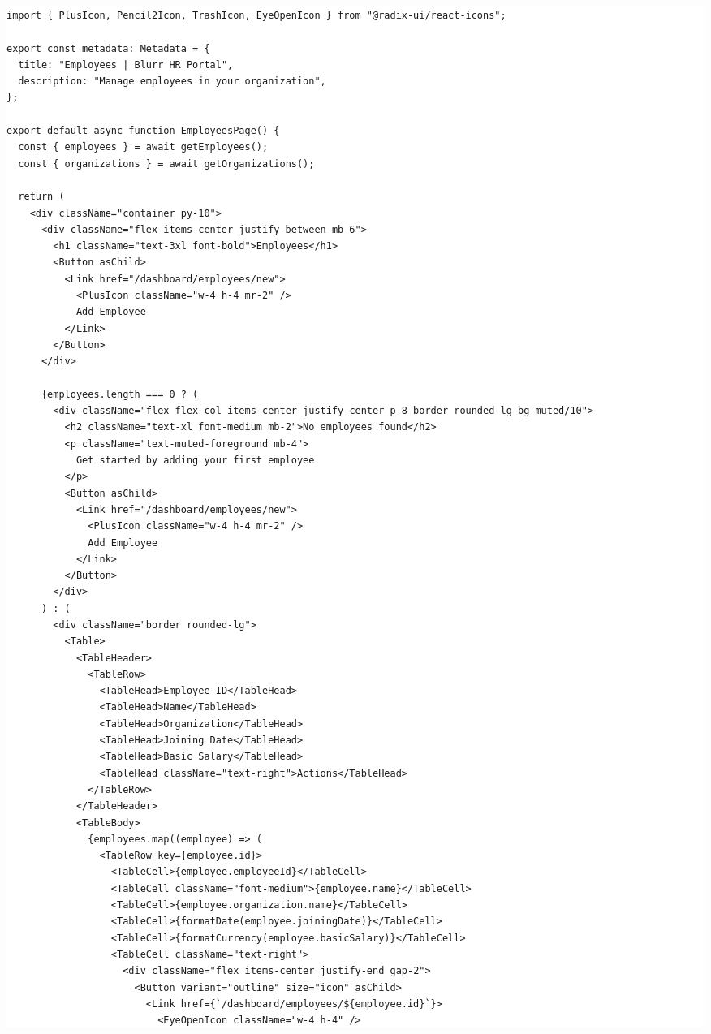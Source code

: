 ```typescriptreact
import { PlusIcon, Pencil2Icon, TrashIcon, EyeOpenIcon } from "@radix-ui/react-icons";

export const metadata: Metadata = {
  title: "Employees | Blurr HR Portal",
  description: "Manage employees in your organization",
};

export default async function EmployeesPage() {
  const { employees } = await getEmployees();
  const { organizations } = await getOrganizations();

  return (
    <div className="container py-10">
      <div className="flex items-center justify-between mb-6">
        <h1 className="text-3xl font-bold">Employees</h1>
        <Button asChild>
          <Link href="/dashboard/employees/new">
            <PlusIcon className="w-4 h-4 mr-2" />
            Add Employee
          </Link>
        </Button>
      </div>

      {employees.length === 0 ? (
        <div className="flex flex-col items-center justify-center p-8 border rounded-lg bg-muted/10">
          <h2 className="text-xl font-medium mb-2">No employees found</h2>
          <p className="text-muted-foreground mb-4">
            Get started by adding your first employee
          </p>
          <Button asChild>
            <Link href="/dashboard/employees/new">
              <PlusIcon className="w-4 h-4 mr-2" />
              Add Employee
            </Link>
          </Button>
        </div>
      ) : (
        <div className="border rounded-lg">
          <Table>
            <TableHeader>
              <TableRow>
                <TableHead>Employee ID</TableHead>
                <TableHead>Name</TableHead>
                <TableHead>Organization</TableHead>
                <TableHead>Joining Date</TableHead>
                <TableHead>Basic Salary</TableHead>
                <TableHead className="text-right">Actions</TableHead>
              </TableRow>
            </TableHeader>
            <TableBody>
              {employees.map((employee) => (
                <TableRow key={employee.id}>
                  <TableCell>{employee.employeeId}</TableCell>
                  <TableCell className="font-medium">{employee.name}</TableCell>
                  <TableCell>{employee.organization.name}</TableCell>
                  <TableCell>{formatDate(employee.joiningDate)}</TableCell>
                  <TableCell>{formatCurrency(employee.basicSalary)}</TableCell>
                  <TableCell className="text-right">
                    <div className="flex items-center justify-end gap-2">
                      <Button variant="outline" size="icon" asChild>
                        <Link href={`/dashboard/employees/${employee.id}`}>
                          <EyeOpenIcon className="w-4 h-4" />
```